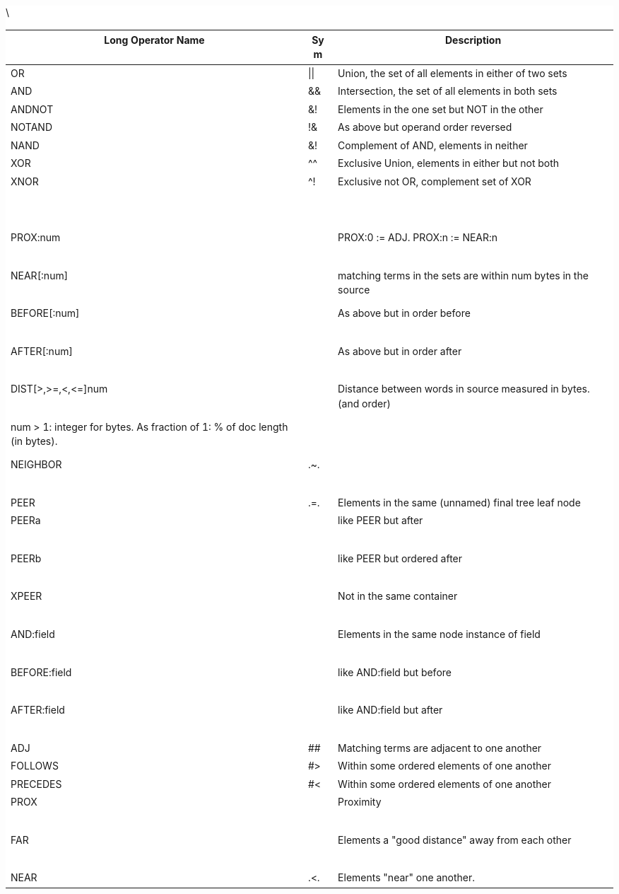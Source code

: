 \


| **Long Operator Name**                                                       | **Sym**     | **Description**                                                  |
| ---------------------------------------------------------------------------- | ----------- | ---------------------------------------------------------------- |
| OR                                                                           | \|\|        | Union, the set of all elements in either of two sets             |
| AND                                                                          | &&          | Intersection, the set of all elements in both sets               |
| ANDNOT                                                                       | &!          | Elements in the one set but NOT in the other                     |
| NOTAND                                                                       | !&          | As above but operand order reversed                              |
| NAND                                                                         | &!          | Complement of AND, elements in neither                           |
| XOR                                                                          | ^^          | Exclusive Union, elements in either but not both                 |
| XNOR                                                                         | ^!          | Exclusive not OR, complement set of XOR                          |
| <p><br></p>                                                                  | <p><br></p> | <p><br></p>                                                      |
| PROX:num                                                                     | <p><br></p> | PROX:0 := ADJ. PROX:n := NEAR:n                                  |
| NEAR\[:num]                                                                  | <p><br></p> | matching terms in the sets are within num bytes in the source    |
| BEFORE\[:num]                                                                | <p><br></p> |  As above but in order before                                    |
| AFTER\[:num]                                                                 | <p><br></p> | As above but in order after                                      |
| DIST\[>,>=,<,<=]num                                                          | <p><br></p> |  Distance between words in source measured in bytes. (and order) |
| num > 1:  integer for bytes.  As fraction of 1:  % of doc length (in bytes). | <p><br></p> |                                                                  |
| NEIGHBOR                                                                     | .\~.        | <p><br></p>                                                      |
| PEER                                                                         | .=.         | Elements in the same (unnamed) final tree leaf node              |
| PEERa                                                                        | <p><br></p> | like PEER but after                                              |
| PEERb                                                                        | <p><br></p> | like PEER but ordered after                                      |
| XPEER                                                                        | <p><br></p> | Not in the same container                                        |
| AND:field                                                                    | <p><br></p> | Elements in the same node instance of field                      |
| BEFORE:field                                                                 | <p><br></p> | like AND:field but before                                        |
| AFTER:field                                                                  | <p><br></p> | like AND:field but after                                         |
| ADJ                                                                          | ##          | Matching terms are adjacent to one another                       |
| FOLLOWS                                                                      | #>          | Within some ordered elements of one another                      |
| PRECEDES                                                                     | #<          | Within some ordered elements of one another                      |
| PROX                                                                         | <p><br></p> | Proximity                                                        |
| FAR                                                                          | <p><br></p> | Elements a "good distance" away from each other                  |
| NEAR                                                                         | .<.         | Elements "near" one another.                                     |

